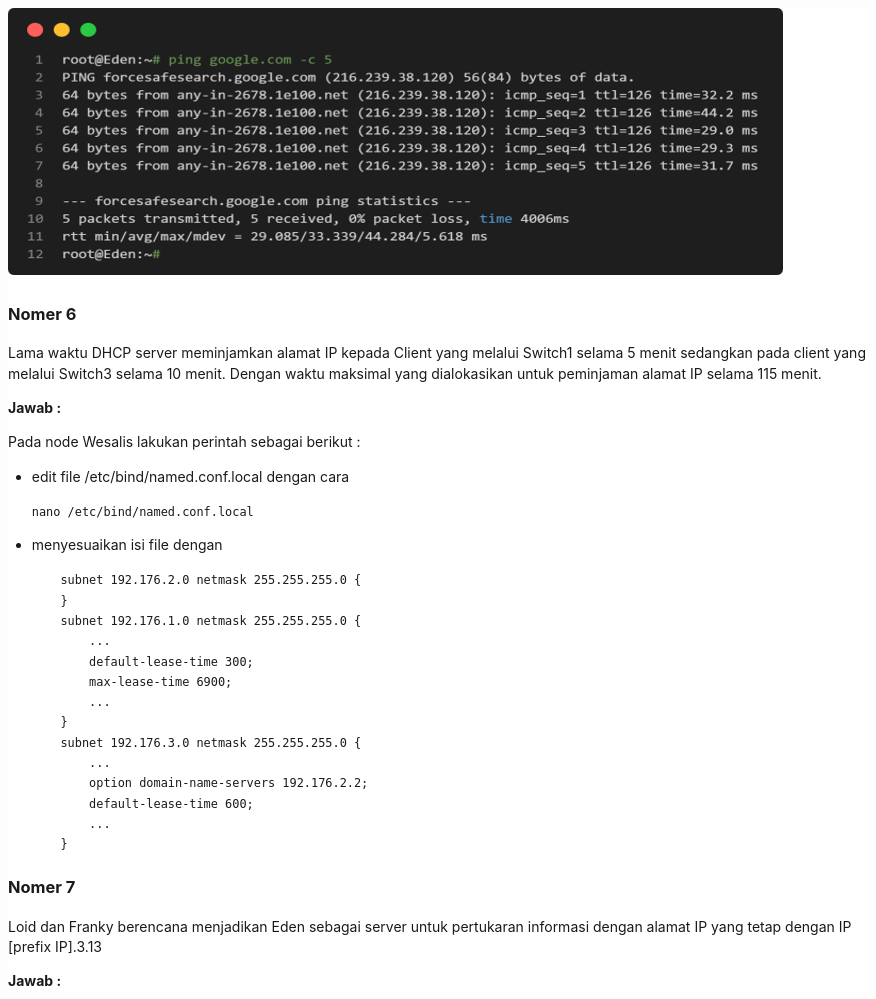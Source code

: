   ![gambar5.2](image/5.5.png)

### Nomer 6 ###
Lama waktu DHCP server meminjamkan alamat IP kepada Client yang melalui Switch1 selama 5 menit sedangkan pada client yang melalui Switch3 selama 10 menit. Dengan waktu maksimal yang dialokasikan untuk peminjaman alamat IP selama 115 menit.

**Jawab :**

Pada node Wesalis lakukan perintah sebagai berikut :

- edit file /etc/bind/named.conf.local dengan cara
  
    ```
	nano /etc/bind/named.conf.local
	```
- menyesuaikan isi file dengan
	```
		subnet 192.176.2.0 netmask 255.255.255.0 {
		}
		subnet 192.176.1.0 netmask 255.255.255.0 {
			...
			default-lease-time 300;
			max-lease-time 6900;
			...
		}
		subnet 192.176.3.0 netmask 255.255.255.0 {
			...
			option domain-name-servers 192.176.2.2;
			default-lease-time 600;
			...
		}
	```

### Nomer 7 ###
Loid dan Franky berencana menjadikan Eden sebagai server untuk pertukaran informasi dengan alamat IP yang tetap dengan IP [prefix IP].3.13

**Jawab :**
